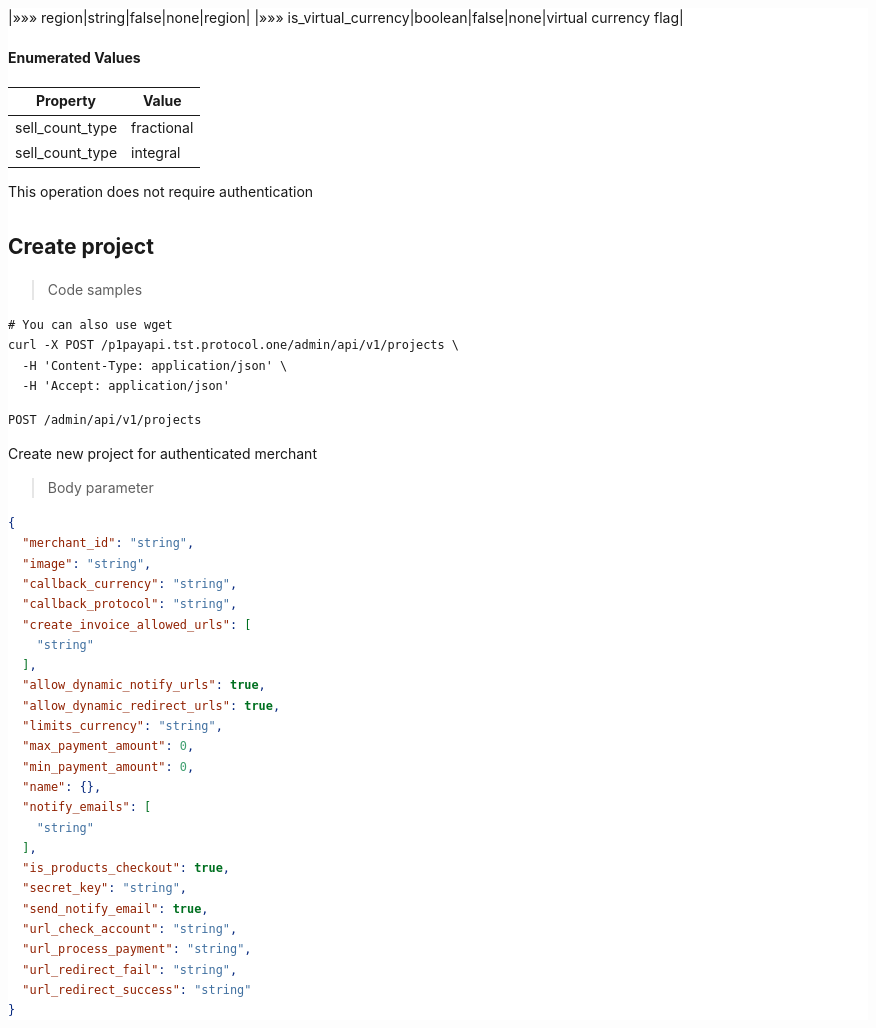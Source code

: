 |»»» region|string|false|none|region|
|»»» is_virtual_currency|boolean|false|none|virtual currency flag|

#### Enumerated Values

|Property|Value|
|---|---|
|sell_count_type|fractional|
|sell_count_type|integral|

<aside class="success">
This operation does not require authentication
</aside>

## Create project

> Code samples

```shell
# You can also use wget
curl -X POST /p1payapi.tst.protocol.one/admin/api/v1/projects \
  -H 'Content-Type: application/json' \
  -H 'Accept: application/json'

```

`POST /admin/api/v1/projects`

Create new project for authenticated merchant

> Body parameter

```json
{
  "merchant_id": "string",
  "image": "string",
  "callback_currency": "string",
  "callback_protocol": "string",
  "create_invoice_allowed_urls": [
    "string"
  ],
  "allow_dynamic_notify_urls": true,
  "allow_dynamic_redirect_urls": true,
  "limits_currency": "string",
  "max_payment_amount": 0,
  "min_payment_amount": 0,
  "name": {},
  "notify_emails": [
    "string"
  ],
  "is_products_checkout": true,
  "secret_key": "string",
  "send_notify_email": true,
  "url_check_account": "string",
  "url_process_payment": "string",
  "url_redirect_fail": "string",
  "url_redirect_success": "string"
}
```
